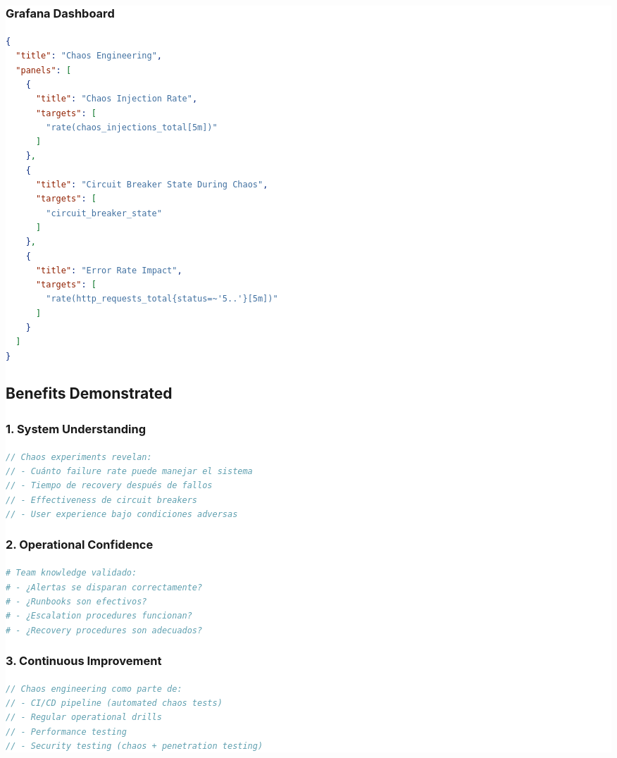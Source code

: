 ### Grafana Dashboard
```json
{
  "title": "Chaos Engineering",
  "panels": [
    {
      "title": "Chaos Injection Rate",
      "targets": [
        "rate(chaos_injections_total[5m])"
      ]
    },
    {
      "title": "Circuit Breaker State During Chaos",
      "targets": [
        "circuit_breaker_state"
      ]
    },
    {
      "title": "Error Rate Impact",
      "targets": [
        "rate(http_requests_total{status=~'5..'}[5m])"
      ]
    }
  ]
}
```

## Benefits Demonstrated

### 1. **System Understanding**
```typescript
// Chaos experiments revelan:
// - Cuánto failure rate puede manejar el sistema
// - Tiempo de recovery después de fallos
// - Effectiveness de circuit breakers
// - User experience bajo condiciones adversas
```

### 2. **Operational Confidence**  
```bash
# Team knowledge validado:
# - ¿Alertas se disparan correctamente?
# - ¿Runbooks son efectivos?
# - ¿Escalation procedures funcionan?
# - ¿Recovery procedures son adecuados?
```

### 3. **Continuous Improvement**
```typescript
// Chaos engineering como parte de:
// - CI/CD pipeline (automated chaos tests)
// - Regular operational drills
// - Performance testing
// - Security testing (chaos + penetration testing)
```
